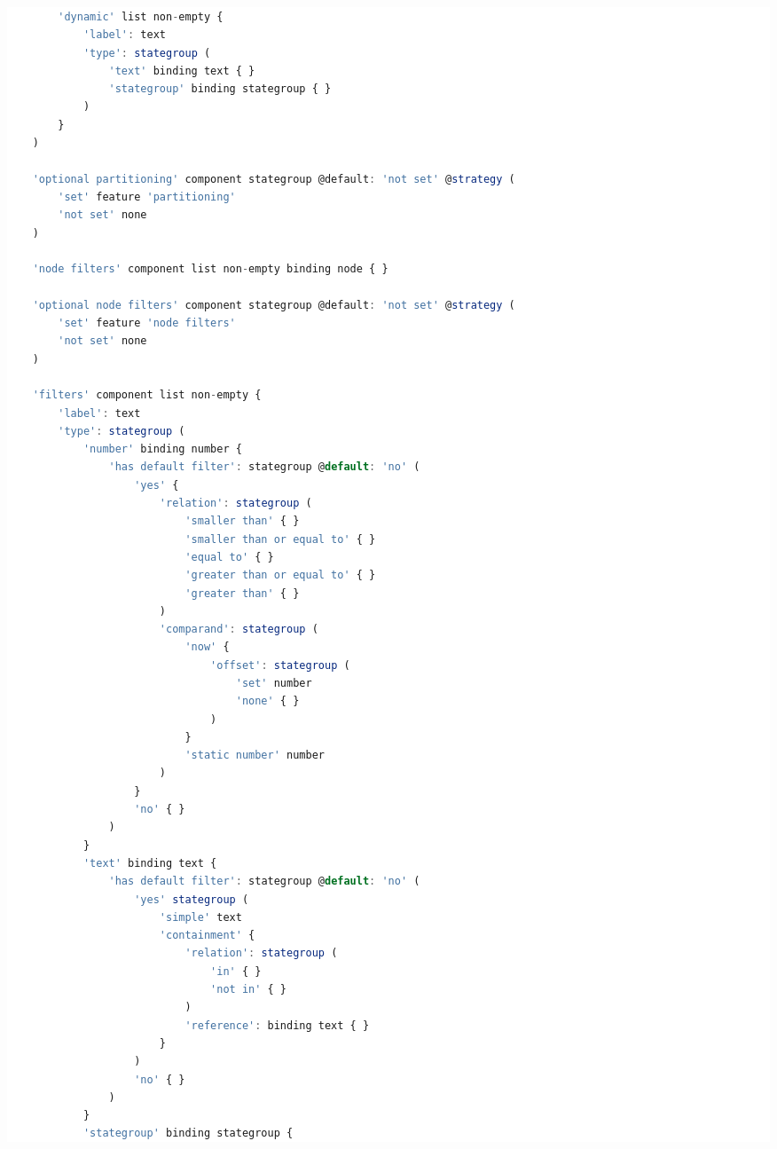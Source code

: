 ```js
		'dynamic' list non-empty {
			'label': text
			'type': stategroup (
				'text' binding text { }
				'stategroup' binding stategroup { }
			)
		}
	)

	'optional partitioning' component stategroup @default: 'not set' @strategy (
		'set' feature 'partitioning'
		'not set' none
	)

	'node filters' component list non-empty binding node { }

	'optional node filters' component stategroup @default: 'not set' @strategy (
		'set' feature 'node filters'
		'not set' none
	)

	'filters' component list non-empty {
		'label': text
		'type': stategroup (
			'number' binding number {
				'has default filter': stategroup @default: 'no' (
					'yes' {
						'relation': stategroup (
							'smaller than' { }
							'smaller than or equal to' { }
							'equal to' { }
							'greater than or equal to' { }
							'greater than' { }
						)
						'comparand': stategroup (
							'now' {
								'offset': stategroup (
									'set' number
									'none' { }
								)
							}
							'static number' number
						)
					}
					'no' { }
				)
			}
			'text' binding text {
				'has default filter': stategroup @default: 'no' (
					'yes' stategroup (
						'simple' text
						'containment' {
							'relation': stategroup (
								'in' { }
								'not in' { }
							)
							'reference': binding text { }
						}
					)
					'no' { }
				)
			}
			'stategroup' binding stategroup {
```